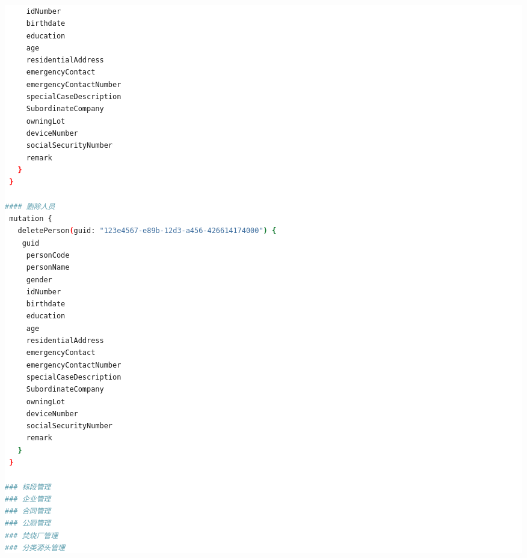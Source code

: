    ```bash
        idNumber
        birthdate
        education
        age
        residentialAddress
        emergencyContact
        emergencyContactNumber
        specialCaseDescription
        SubordinateCompany
        owningLot
        deviceNumber
        socialSecurityNumber
        remark
      }
    }

#### 删除人员
    mutation {
      deletePerson(guid: "123e4567-e89b-12d3-a456-426614174000") {
       guid
        personCode
        personName
        gender
        idNumber
        birthdate
        education
        age
        residentialAddress
        emergencyContact
        emergencyContactNumber
        specialCaseDescription
        SubordinateCompany
        owningLot
        deviceNumber
        socialSecurityNumber
        remark
      }
    }

### 标段管理
### 企业管理
### 合同管理
### 公厕管理
### 焚烧厂管理
### 分类源头管理
